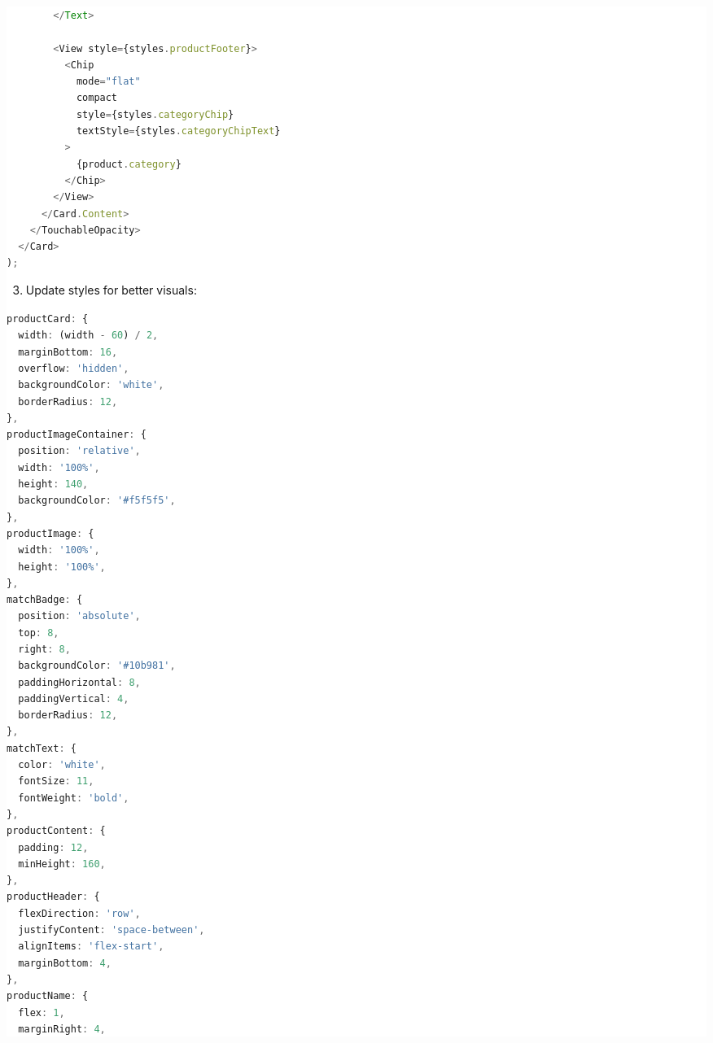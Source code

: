 ```typescript
        </Text>
        
        <View style={styles.productFooter}>
          <Chip
            mode="flat"
            compact
            style={styles.categoryChip}
            textStyle={styles.categoryChipText}
          >
            {product.category}
          </Chip>
        </View>
      </Card.Content>
    </TouchableOpacity>
  </Card>
);
```

3. Update styles for better visuals:
```typescript
productCard: {
  width: (width - 60) / 2,
  marginBottom: 16,
  overflow: 'hidden',
  backgroundColor: 'white',
  borderRadius: 12,
},
productImageContainer: {
  position: 'relative',
  width: '100%',
  height: 140,
  backgroundColor: '#f5f5f5',
},
productImage: {
  width: '100%',
  height: '100%',
},
matchBadge: {
  position: 'absolute',
  top: 8,
  right: 8,
  backgroundColor: '#10b981',
  paddingHorizontal: 8,
  paddingVertical: 4,
  borderRadius: 12,
},
matchText: {
  color: 'white',
  fontSize: 11,
  fontWeight: 'bold',
},
productContent: {
  padding: 12,
  minHeight: 160,
},
productHeader: {
  flexDirection: 'row',
  justifyContent: 'space-between',
  alignItems: 'flex-start',
  marginBottom: 4,
},
productName: {
  flex: 1,
  marginRight: 4,
```